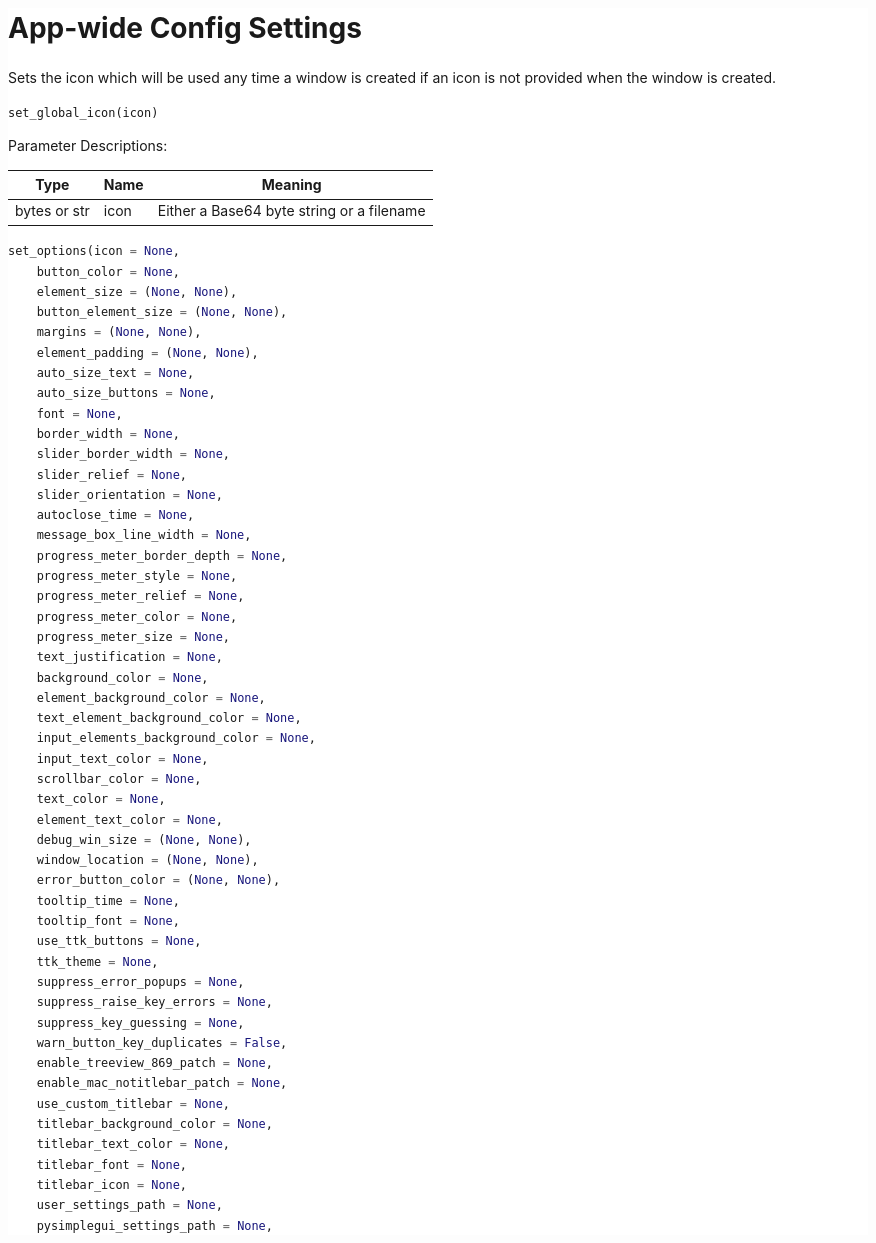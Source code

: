 # App-wide Config Settings
Sets the icon which will be used any time a window is created if an icon is not provided when the window is created.

```
set_global_icon(icon)
```

Parameter Descriptions:

| Type         | Name | Meaning                                   |
| ------------ | ---- | ----------------------------------------- |
| bytes or str | icon | Either a Base64 byte string or a filename |

```python
set_options(icon = None,
    button_color = None,
    element_size = (None, None),
    button_element_size = (None, None),
    margins = (None, None),
    element_padding = (None, None),
    auto_size_text = None,
    auto_size_buttons = None,
    font = None,
    border_width = None,
    slider_border_width = None,
    slider_relief = None,
    slider_orientation = None,
    autoclose_time = None,
    message_box_line_width = None,
    progress_meter_border_depth = None,
    progress_meter_style = None,
    progress_meter_relief = None,
    progress_meter_color = None,
    progress_meter_size = None,
    text_justification = None,
    background_color = None,
    element_background_color = None,
    text_element_background_color = None,
    input_elements_background_color = None,
    input_text_color = None,
    scrollbar_color = None,
    text_color = None,
    element_text_color = None,
    debug_win_size = (None, None),
    window_location = (None, None),
    error_button_color = (None, None),
    tooltip_time = None,
    tooltip_font = None,
    use_ttk_buttons = None,
    ttk_theme = None,
    suppress_error_popups = None,
    suppress_raise_key_errors = None,
    suppress_key_guessing = None,
    warn_button_key_duplicates = False,
    enable_treeview_869_patch = None,
    enable_mac_notitlebar_patch = None,
    use_custom_titlebar = None,
    titlebar_background_color = None,
    titlebar_text_color = None,
    titlebar_font = None,
    titlebar_icon = None,
    user_settings_path = None,
    pysimplegui_settings_path = None,
```